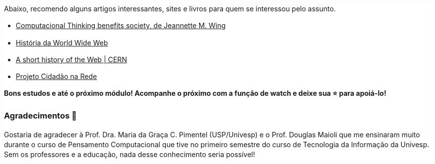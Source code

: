 Abaixo, recomendo alguns artigos interessantes, sites e livros para quem se interessou pelo assunto. 

+ [Computacional Thinking benefits society, de Jeannette M. Wing](http://socialissues.cs.toronto.edu/index.html%3Fp%3D279.html)

+ [História da World Wide Web](https://pt.wikipedia.org/wiki/Hist%C3%B3ria_da_World_Wide_Web)

+ [A short history of the Web | CERN](https://home.cern/science/computing/birth-web/short-history-web)

+ [Projeto Cidadão na Rede](https://cidadaonarede.nic.br/pt/)



**Bons estudos e até o próximo módulo! Acompanhe o próximo com a função de watch e  deixe sua :star: para apoiá-lo!**

### Agradecimentos :clap:

Gostaria de agradecer à Prof. Dra. Maria da Graça C. Pimentel (USP/Univesp) e o Prof. Douglas Maioli que me ensinaram muito durante o curso de Pensamento Computacional que tive no primeiro semestre do curso de Tecnologia da Informação da Univesp. Sem os professores e a educação, nada desse conhecimento seria possível! 








